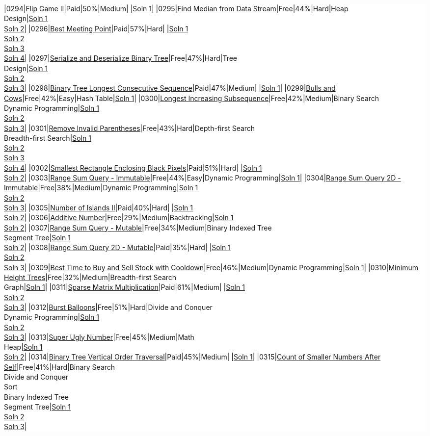 |0294|[Flip Game II](https://leetcode.com/problems/flip-game-ii)|Paid|50%|Medium| |[Soln 1](Python3/0294-Flip-Game-II/soln.py)|
|0295|[Find Median from Data Stream](https://leetcode.com/problems/find-median-from-data-stream)|Free|44%|Hard|Heap <br> Design|[Soln 1](Python3/0295-Find-Median-from-Data-Stream/soln-1.py) <br> [Soln 2](Python3/0295-Find-Median-from-Data-Stream/soln.py)|
|0296|[Best Meeting Point](https://leetcode.com/problems/best-meeting-point)|Paid|57%|Hard| |[Soln 1](Python3/0296-Best-Meeting-Point/soln-1.py) <br> [Soln 2](Python3/0296-Best-Meeting-Point/soln-2.py) <br> [Soln 3](Python3/0296-Best-Meeting-Point/soln-3.py) <br> [Soln 4](Python3/0296-Best-Meeting-Point/soln.py)|
|0297|[Serialize and Deserialize Binary Tree](https://leetcode.com/problems/serialize-and-deserialize-binary-tree)|Free|47%|Hard|Tree <br> Design|[Soln 1](Python3/0297-Serialize-and-Deserialize-Binary-Tree/soln-1.py) <br> [Soln 2](Python3/0297-Serialize-and-Deserialize-Binary-Tree/soln-2.py) <br> [Soln 3](Python3/0297-Serialize-and-Deserialize-Binary-Tree/soln.py)|
|0298|[Binary Tree Longest Consecutive Sequence](https://leetcode.com/problems/binary-tree-longest-consecutive-sequence)|Paid|47%|Medium| |[Soln 1](Python3/0298-Binary-Tree-Longest-Consecutive-Sequence/soln.py)|
|0299|[Bulls and Cows](https://leetcode.com/problems/bulls-and-cows)|Free|42%|Easy|Hash Table|[Soln 1](Python3/0299-Bulls-and-Cows/soln.py)|
|0300|[Longest Increasing Subsequence](https://leetcode.com/problems/longest-increasing-subsequence)|Free|42%|Medium|Binary Search <br> Dynamic Programming|[Soln 1](Python3/0300-Longest-Increasing-Subsequence/soln-1.py) <br> [Soln 2](Python3/0300-Longest-Increasing-Subsequence/soln-2.py) <br> [Soln 3](Python3/0300-Longest-Increasing-Subsequence/soln.py)|
|0301|[Remove Invalid Parentheses](https://leetcode.com/problems/remove-invalid-parentheses)|Free|43%|Hard|Depth-first Search <br> Breadth-first Search|[Soln 1](Python3/0301-Remove-Invalid-Parentheses/soln-1.py) <br> [Soln 2](Python3/0301-Remove-Invalid-Parentheses/soln-2.py) <br> [Soln 3](Python3/0301-Remove-Invalid-Parentheses/soln-3.py) <br> [Soln 4](Python3/0301-Remove-Invalid-Parentheses/soln.py)|
|0302|[Smallest Rectangle Enclosing Black Pixels](https://leetcode.com/problems/smallest-rectangle-enclosing-black-pixels)|Paid|51%|Hard| |[Soln 1](Python3/0302-Smallest-Rectangle-Enclosing-Black-Pixels/soln-1.py) <br> [Soln 2](Python3/0302-Smallest-Rectangle-Enclosing-Black-Pixels/soln.py)|
|0303|[Range Sum Query - Immutable](https://leetcode.com/problems/range-sum-query-immutable)|Free|44%|Easy|Dynamic Programming|[Soln 1](Python3/0303-Range-Sum-Query-Immutable/soln.py)|
|0304|[Range Sum Query 2D - Immutable](https://leetcode.com/problems/range-sum-query-2d-immutable)|Free|38%|Medium|Dynamic Programming|[Soln 1](Python3/0304-Range-Sum-Query-2D-Immutable/soln-1.py) <br> [Soln 2](Python3/0304-Range-Sum-Query-2D-Immutable/soln-2.py) <br> [Soln 3](Python3/0304-Range-Sum-Query-2D-Immutable/soln.py)|
|0305|[Number of Islands II](https://leetcode.com/problems/number-of-islands-ii)|Paid|40%|Hard| |[Soln 1](Python3/0305-Number-of-Islands-II/soln-1.py) <br> [Soln 2](Python3/0305-Number-of-Islands-II/soln.py)|
|0306|[Additive Number](https://leetcode.com/problems/additive-number)|Free|29%|Medium|Backtracking|[Soln 1](Python3/0306-Additive-Number/soln-1.py) <br> [Soln 2](Python3/0306-Additive-Number/soln.py)|
|0307|[Range Sum Query - Mutable](https://leetcode.com/problems/range-sum-query-mutable)|Free|34%|Medium|Binary Indexed Tree <br> Segment Tree|[Soln 1](Python3/0307-Range-Sum-Query-Mutable/soln-1.py) <br> [Soln 2](Python3/0307-Range-Sum-Query-Mutable/soln.py)|
|0308|[Range Sum Query 2D - Mutable](https://leetcode.com/problems/range-sum-query-2d-mutable)|Paid|35%|Hard| |[Soln 1](Python3/0308-Range-Sum-Query-2D-Mutable/soln-1.py) <br> [Soln 2](Python3/0308-Range-Sum-Query-2D-Mutable/soln-2.py) <br> [Soln 3](Python3/0308-Range-Sum-Query-2D-Mutable/soln.py)|
|0309|[Best Time to Buy and Sell Stock with Cooldown](https://leetcode.com/problems/best-time-to-buy-and-sell-stock-with-cooldown)|Free|46%|Medium|Dynamic Programming|[Soln 1](Python3/0309-Best-Time-to-Buy-and-Sell-Stock-with-Cooldown/soln.py)|
|0310|[Minimum Height Trees](https://leetcode.com/problems/minimum-height-trees)|Free|32%|Medium|Breadth-first Search <br> Graph|[Soln 1](Python3/0310-Minimum-Height-Trees/soln.py)|
|0311|[Sparse Matrix Multiplication](https://leetcode.com/problems/sparse-matrix-multiplication)|Paid|61%|Medium| |[Soln 1](Python3/0311-Sparse-Matrix-Multiplication/soln-1.py) <br> [Soln 2](Python3/0311-Sparse-Matrix-Multiplication/soln-2.py) <br> [Soln 3](Python3/0311-Sparse-Matrix-Multiplication/soln.py)|
|0312|[Burst Balloons](https://leetcode.com/problems/burst-balloons)|Free|51%|Hard|Divide and Conquer <br> Dynamic Programming|[Soln 1](Python3/0312-Burst-Balloons/soln-1.py) <br> [Soln 2](Python3/0312-Burst-Balloons/soln-2.py) <br> [Soln 3](Python3/0312-Burst-Balloons/soln.py)|
|0313|[Super Ugly Number](https://leetcode.com/problems/super-ugly-number)|Free|45%|Medium|Math <br> Heap|[Soln 1](Python3/0313-Super-Ugly-Number/soln-1.py) <br> [Soln 2](Python3/0313-Super-Ugly-Number/soln.py)|
|0314|[Binary Tree Vertical Order Traversal](https://leetcode.com/problems/binary-tree-vertical-order-traversal)|Paid|45%|Medium| |[Soln 1](Python3/0314-Binary-Tree-Vertical-Order-Traversal/soln.py)|
|0315|[Count of Smaller Numbers After Self](https://leetcode.com/problems/count-of-smaller-numbers-after-self)|Free|41%|Hard|Binary Search <br> Divide and Conquer <br> Sort <br> Binary Indexed Tree <br> Segment Tree|[Soln 1](Python3/0315-Count-of-Smaller-Numbers-After-Self/soln-1.py) <br> [Soln 2](Python3/0315-Count-of-Smaller-Numbers-After-Self/soln-2.py) <br> [Soln 3](Python3/0315-Count-of-Smaller-Numbers-After-Self/soln.py)|